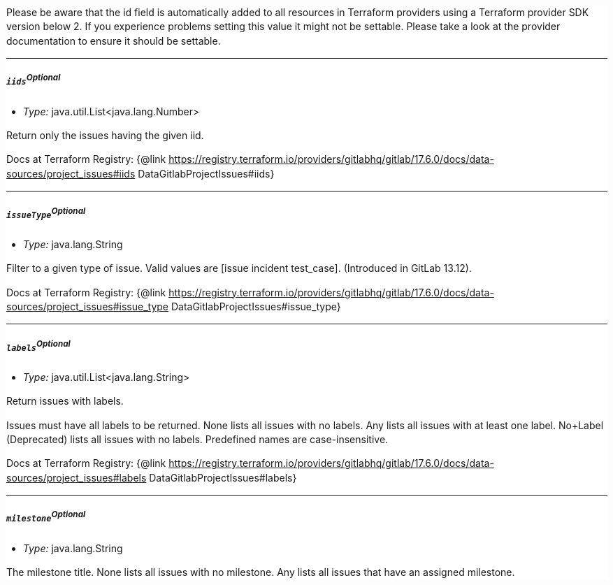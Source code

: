 Please be aware that the id field is automatically added to all resources in Terraform providers using a Terraform provider SDK version below 2.
If you experience problems setting this value it might not be settable. Please take a look at the provider documentation to ensure it should be settable.

---

##### `iids`<sup>Optional</sup> <a name="iids" id="@cdktf/provider-gitlab.dataGitlabProjectIssues.DataGitlabProjectIssues.Initializer.parameter.iids"></a>

- *Type:* java.util.List<java.lang.Number>

Return only the issues having the given iid.

Docs at Terraform Registry: {@link https://registry.terraform.io/providers/gitlabhq/gitlab/17.6.0/docs/data-sources/project_issues#iids DataGitlabProjectIssues#iids}

---

##### `issueType`<sup>Optional</sup> <a name="issueType" id="@cdktf/provider-gitlab.dataGitlabProjectIssues.DataGitlabProjectIssues.Initializer.parameter.issueType"></a>

- *Type:* java.lang.String

Filter to a given type of issue. Valid values are [issue incident test_case]. (Introduced in GitLab 13.12).

Docs at Terraform Registry: {@link https://registry.terraform.io/providers/gitlabhq/gitlab/17.6.0/docs/data-sources/project_issues#issue_type DataGitlabProjectIssues#issue_type}

---

##### `labels`<sup>Optional</sup> <a name="labels" id="@cdktf/provider-gitlab.dataGitlabProjectIssues.DataGitlabProjectIssues.Initializer.parameter.labels"></a>

- *Type:* java.util.List<java.lang.String>

Return issues with labels.

Issues must have all labels to be returned. None lists all issues with no labels. Any lists all issues with at least one label. No+Label (Deprecated) lists all issues with no labels. Predefined names are case-insensitive.

Docs at Terraform Registry: {@link https://registry.terraform.io/providers/gitlabhq/gitlab/17.6.0/docs/data-sources/project_issues#labels DataGitlabProjectIssues#labels}

---

##### `milestone`<sup>Optional</sup> <a name="milestone" id="@cdktf/provider-gitlab.dataGitlabProjectIssues.DataGitlabProjectIssues.Initializer.parameter.milestone"></a>

- *Type:* java.lang.String

The milestone title. None lists all issues with no milestone. Any lists all issues that have an assigned milestone.
